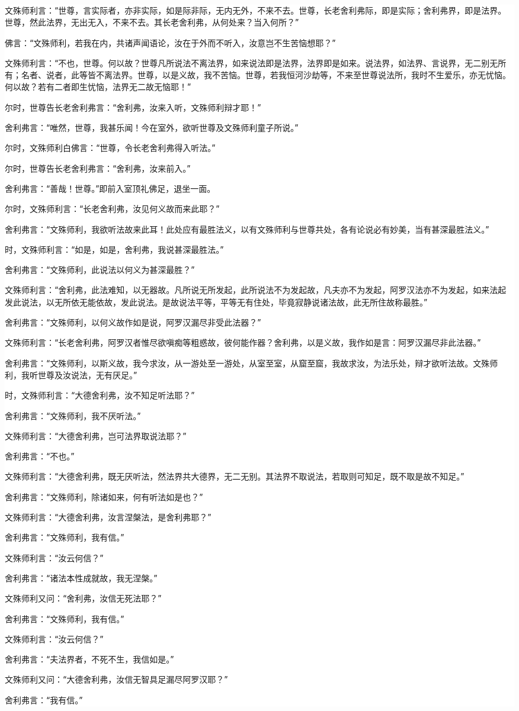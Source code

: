 文殊师利言：“世尊，言实际者，亦非实际，如是际非际，无内无外，不来不去。世尊，长老舍利弗际，即是实际；舍利弗界，即是法界。世尊，然此法界，无出无入，不来不去。其长老舍利弗，从何处来？当入何所？”

佛言：“文殊师利，若我在内，共诸声闻语论，汝在于外而不听入，汝意岂不生苦恼想耶？”

文殊师利言：“不也，世尊。何以故？世尊凡所说法不离法界，如来说法即是法界，法界即是如来。说法界，如法界、言说界，无二别无所有；名者、说者，此等皆不离法界。世尊，以是义故，我不苦恼。世尊，若我恒河沙劫等，不来至世尊说法所，我时不生爱乐，亦无忧恼。何以故？若有二者即生忧恼，法界无二故无恼耶！”

尔时，世尊告长老舍利弗言：“舍利弗，汝来入听，文殊师利辩才耶！”

舍利弗言：“唯然，世尊，我甚乐闻！今在室外，欲听世尊及文殊师利童子所说。”

尔时，文殊师利白佛言：“世尊，令长老舍利弗得入听法。”

尔时，世尊告长老舍利弗言：“舍利弗，汝来前入。”

舍利弗言：“善哉！世尊。”即前入室顶礼佛足，退坐一面。

尔时，文殊师利言：“长老舍利弗，汝见何义故而来此耶？”

舍利弗言：“文殊师利，我欲听法故来此耳！此处应有最胜法义，以有文殊师利与世尊共处，各有论说必有妙美，当有甚深最胜法义。”

时，文殊师利言：“如是，如是，舍利弗，我说甚深最胜法。”

舍利弗言：“文殊师利，此说法以何义为甚深最胜？”

文殊师利言：“舍利弗，此法难知，以无器故。凡所说无所发起，此所说法不为发起故，凡夫亦不为发起，阿罗汉法亦不为发起，如来法起发此说法，以无所依无能依故，发此说法。是故说法平等，平等无有住处，毕竟寂静说诸法故，此无所住故称最胜。”

舍利弗言：“文殊师利，以何义故作如是说，阿罗汉漏尽非受此法器？”

文殊师利言：“长老舍利弗，阿罗汉者惟尽欲嗔痴等粗惑故，彼何能作器？舍利弗，以是义故，我作如是言：阿罗汉漏尽非此法器。”

舍利弗言：“文殊师利，以斯义故，我今求汝，从一游处至一游处，从室至室，从窟至窟，我故求汝，为法乐处，辩才欲听法故。文殊师利，我听世尊及汝说法，无有厌足。”

时，文殊师利言：“大德舍利弗，汝不知足听法耶？”

舍利弗言：“文殊师利，我不厌听法。”

文殊师利言：“大德舍利弗，岂可法界取说法耶？”

舍利弗言：“不也。”

文殊师利言：“大德舍利弗，既无厌听法，然法界共大德界，无二无别。其法界不取说法，若取则可知足，既不取是故不知足。”

舍利弗言：“文殊师利，除诸如来，何有听法如是也？”

文殊师利言：“大德舍利弗，汝言涅槃法，是舍利弗耶？”

舍利弗言：“文殊师利，我有信。”

文殊师利言：“汝云何信？”

舍利弗言：“诸法本性成就故，我无涅槃。”

文殊师利又问：“舍利弗，汝信无死法耶？”

舍利弗言：“文殊师利，我有信。”

文殊师利言：“汝云何信？”

舍利弗言：“夫法界者，不死不生，我信如是。”

文殊师利又问：“大德舍利弗，汝信无智具足漏尽阿罗汉耶？”

舍利弗言：“我有信。”
